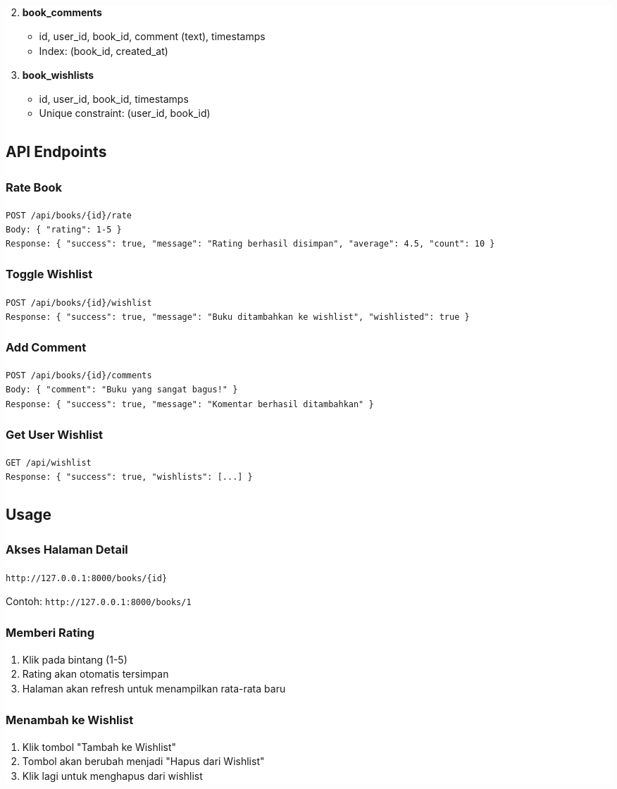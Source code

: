 2. **book_comments**
   - id, user_id, book_id, comment (text), timestamps
   - Index: (book_id, created_at)

3. **book_wishlists**
   - id, user_id, book_id, timestamps
   - Unique constraint: (user_id, book_id)

## API Endpoints

### Rate Book
```
POST /api/books/{id}/rate
Body: { "rating": 1-5 }
Response: { "success": true, "message": "Rating berhasil disimpan", "average": 4.5, "count": 10 }
```

### Toggle Wishlist
```
POST /api/books/{id}/wishlist
Response: { "success": true, "message": "Buku ditambahkan ke wishlist", "wishlisted": true }
```

### Add Comment
```
POST /api/books/{id}/comments
Body: { "comment": "Buku yang sangat bagus!" }
Response: { "success": true, "message": "Komentar berhasil ditambahkan" }
```

### Get User Wishlist
```
GET /api/wishlist
Response: { "success": true, "wishlists": [...] }
```

## Usage

### Akses Halaman Detail
```
http://127.0.0.1:8000/books/{id}
```
Contoh: `http://127.0.0.1:8000/books/1`

### Memberi Rating
1. Klik pada bintang (1-5)
2. Rating akan otomatis tersimpan
3. Halaman akan refresh untuk menampilkan rata-rata baru

### Menambah ke Wishlist
1. Klik tombol "Tambah ke Wishlist"
2. Tombol akan berubah menjadi "Hapus dari Wishlist"
3. Klik lagi untuk menghapus dari wishlist

